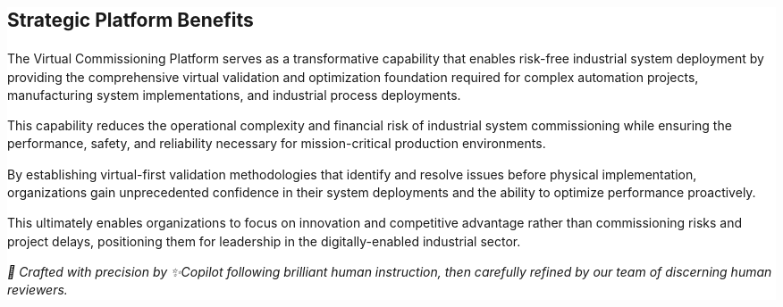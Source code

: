 ## Strategic Platform Benefits

The Virtual Commissioning Platform serves as a transformative capability that enables risk-free industrial system deployment by providing the comprehensive virtual validation and optimization foundation required for complex automation projects, manufacturing system implementations, and industrial process deployments.

This capability reduces the operational complexity and financial risk of industrial system commissioning while ensuring the performance, safety, and reliability necessary for mission-critical production environments.

By establishing virtual-first validation methodologies that identify and resolve issues before physical implementation, organizations gain unprecedented confidence in their system deployments and the ability to optimize performance proactively.

This ultimately enables organizations to focus on innovation and competitive advantage rather than commissioning risks and project delays, positioning them for leadership in the digitally-enabled industrial sector.


*🤖 Crafted with precision by ✨Copilot following brilliant human instruction,
then carefully refined by our team of discerning human reviewers.*



[azure-devops]: https://docs.microsoft.com/azure/devops/
[azure-digital-twins]: https://docs.microsoft.com/azure/digital-twins/
[azure-high-performance-computing-hpc]: https://docs.microsoft.com/azure/architecture/topics/high-performance-computing/
[azure-iot-hub]: https://docs.microsoft.com/azure/iot-hub/
[azure-logic-apps]: https://docs.microsoft.com/azure/logic-apps/
[azure-remote-rendering]: https://docs.microsoft.com/azure/remote-rendering/
[coppeliasim]: https://www.coppeliarobotics.com/
[docker]: https://www.docker.com/
[gazebo]: https://gazebosim.org/
[gitlab-cicd]: https://docs.gitlab.com/ee/ci/
[kubernetes]: https://kubernetes.io/
[openmodelica]: https://openmodelica.org/
